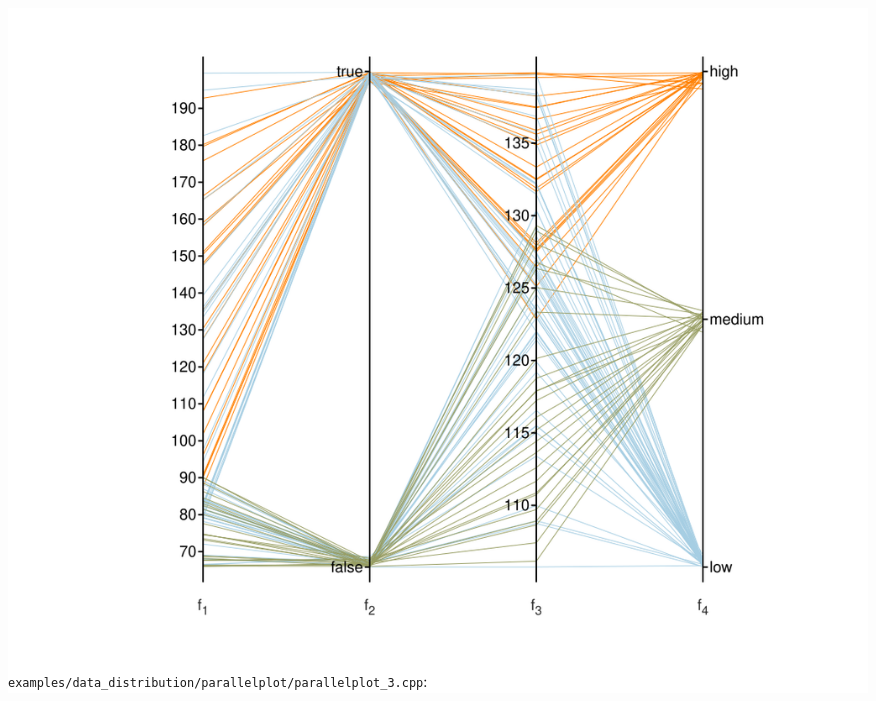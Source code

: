 [![example_parallelplot_2](examples/data_distribution/parallelplot/parallelplot_2.svg)](../examples/data_distribution/parallelplot/parallelplot_2.cpp)

<a name="parallelplot_3"></a>`examples/data_distribution/parallelplot/parallelplot_3.cpp`: 
